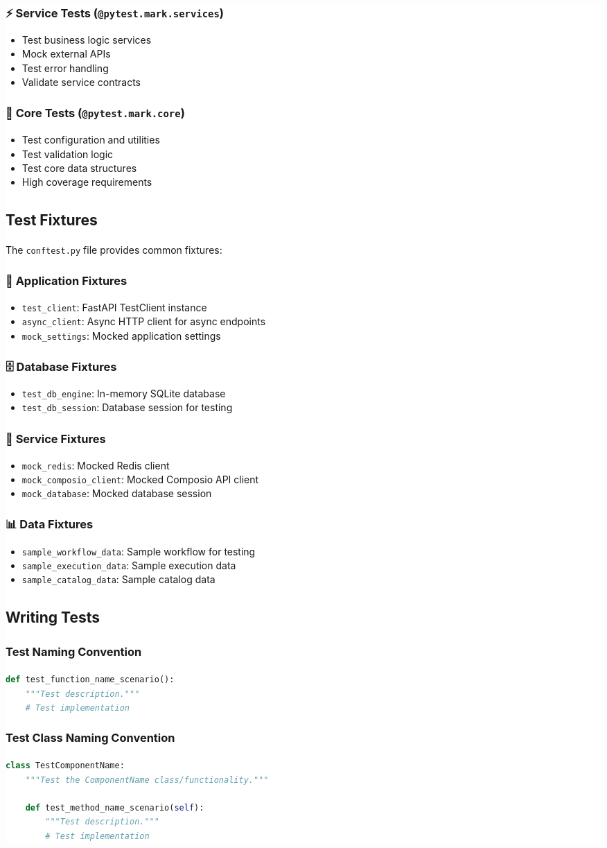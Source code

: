 ### ⚡ **Service Tests** (`@pytest.mark.services`)
- Test business logic services
- Mock external APIs
- Test error handling
- Validate service contracts

### 🧠 **Core Tests** (`@pytest.mark.core`)
- Test configuration and utilities
- Test validation logic
- Test core data structures
- High coverage requirements

## Test Fixtures

The `conftest.py` file provides common fixtures:

### 🔧 **Application Fixtures**
- `test_client`: FastAPI TestClient instance
- `async_client`: Async HTTP client for async endpoints
- `mock_settings`: Mocked application settings

### 🗄️ **Database Fixtures**
- `test_db_engine`: In-memory SQLite database
- `test_db_session`: Database session for testing

### 🔌 **Service Fixtures**
- `mock_redis`: Mocked Redis client
- `mock_composio_client`: Mocked Composio API client
- `mock_database`: Mocked database session

### 📊 **Data Fixtures**
- `sample_workflow_data`: Sample workflow for testing
- `sample_execution_data`: Sample execution data
- `sample_catalog_data`: Sample catalog data

## Writing Tests

### Test Naming Convention
```python
def test_function_name_scenario():
    """Test description."""
    # Test implementation
```

### Test Class Naming Convention
```python
class TestComponentName:
    """Test the ComponentName class/functionality."""
    
    def test_method_name_scenario(self):
        """Test description."""
        # Test implementation
```
